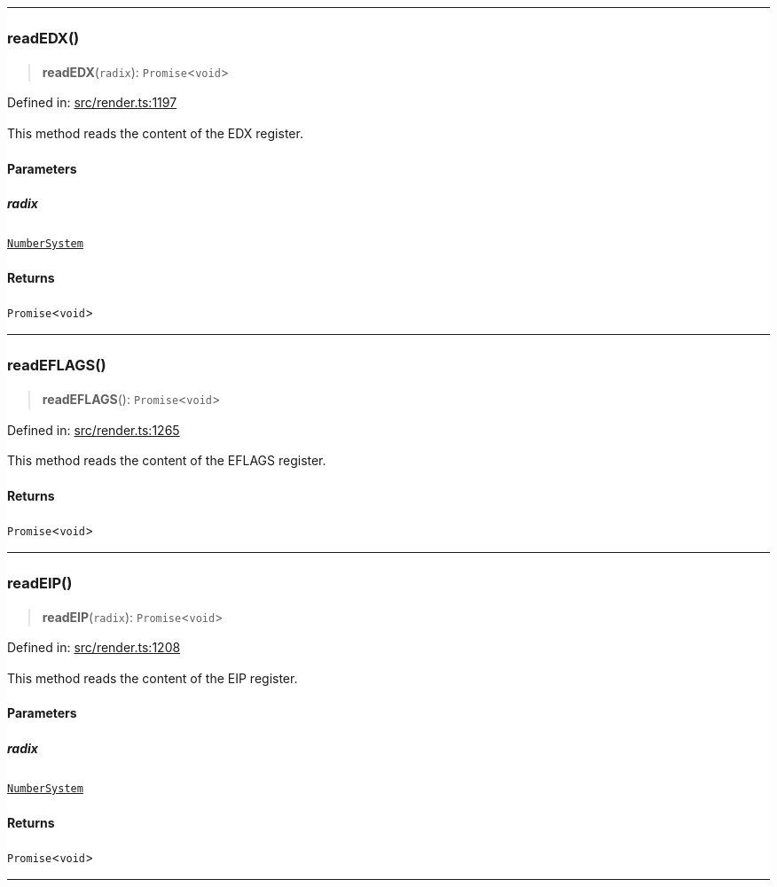 ***

### readEDX()

> **readEDX**(`radix`): `Promise`\<`void`\>

Defined in: [src/render.ts:1197](https://github.com/ProgrammIt/CPU-Simulator/blob/e2e026db90406d6486eead3a66922074c98b6175/src/render.ts#L1197)

This method reads the content of the EDX register.

#### Parameters

##### radix

[`NumberSystem`](../enumerations/NumberSystem.md)

#### Returns

`Promise`\<`void`\>

***

### readEFLAGS()

> **readEFLAGS**(): `Promise`\<`void`\>

Defined in: [src/render.ts:1265](https://github.com/ProgrammIt/CPU-Simulator/blob/e2e026db90406d6486eead3a66922074c98b6175/src/render.ts#L1265)

This method reads the content of the EFLAGS register.

#### Returns

`Promise`\<`void`\>

***

### readEIP()

> **readEIP**(`radix`): `Promise`\<`void`\>

Defined in: [src/render.ts:1208](https://github.com/ProgrammIt/CPU-Simulator/blob/e2e026db90406d6486eead3a66922074c98b6175/src/render.ts#L1208)

This method reads the content of the EIP register.

#### Parameters

##### radix

[`NumberSystem`](../enumerations/NumberSystem.md)

#### Returns

`Promise`\<`void`\>

***
